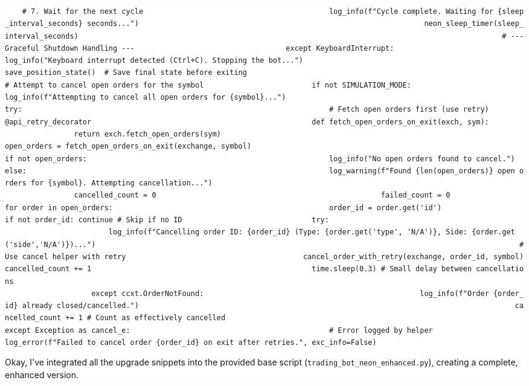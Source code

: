         # 7. Wait for the next cycle                                           log_info(f"Cycle complete. Waiting for {sleep_interval_seconds} seconds...")                                                                  neon_sleep_timer(sleep_interval_seconds)                                                                                                  # --- Graceful Shutdown Handling ---                                   except KeyboardInterrupt:                                                  log_info("Keyboard interrupt detected (Ctrl+C). Stopping the bot...")                                                                         save_position_state()  # Save final state before exiting                                                                                      # Attempt to cancel open orders for the symbol                         if not SIMULATION_MODE:                                                    log_info(f"Attempting to cancel all open orders for {symbol}...")                                                                             try:                                                                       # Fetch open orders first (use retry)                                  @api_retry_decorator                                                   def fetch_open_orders_on_exit(exch, sym):
                    return exch.fetch_open_orders(sym)                                                                                                        open_orders = fetch_open_orders_on_exit(exchange, symbol)                                                                                                                                                            if not open_orders:                                                        log_info("No open orders found to cancel.")                        else:                                                                      log_warning(f"Found {len(open_orders)} open orders for {symbol}. Attempting cancellation...")
                    cancelled_count = 0                                                    failed_count = 0                                                       for order in open_orders:                                                  order_id = order.get('id')                                             if not order_id: continue # Skip if no ID                              try:
                            log_info(f"Cancelling order ID: {order_id} (Type: {order.get('type', 'N/A')}, Side: {order.get('side','N/A')})...")                                                                                                  # Use cancel helper with retry                                         cancel_order_with_retry(exchange, order_id, symbol)                                                                                           cancelled_count += 1                                                   time.sleep(0.3) # Small delay between cancellations
                        except ccxt.OrderNotFound:                                                  log_info(f"Order {order_id} already closed/cancelled.")                                                                                       cancelled_count += 1 # Count as effectively cancelled                                                                                    except Exception as cancel_e:                                              # Error logged by helper                                               log_error(f"Failed to cancel order {order_id} on exit after retries.", exc_info=False)

Okay, I've integrated all the upgrade snippets into the provided base script (`trading_bot_neon_enhanced.py`), creating a complete, enhanced version.
